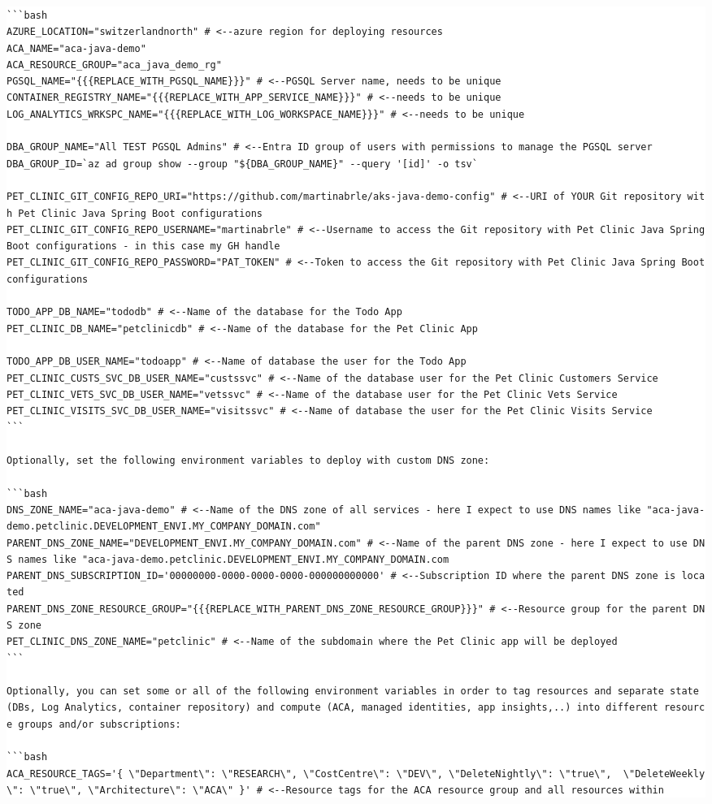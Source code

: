     ```bash
    AZURE_LOCATION="switzerlandnorth" # <--azure region for deploying resources
    ACA_NAME="aca-java-demo"
    ACA_RESOURCE_GROUP="aca_java_demo_rg"
    PGSQL_NAME="{{{REPLACE_WITH_PGSQL_NAME}}}" # <--PGSQL Server name, needs to be unique
    CONTAINER_REGISTRY_NAME="{{{REPLACE_WITH_APP_SERVICE_NAME}}}" # <--needs to be unique
    LOG_ANALYTICS_WRKSPC_NAME="{{{REPLACE_WITH_LOG_WORKSPACE_NAME}}}" # <--needs to be unique

    DBA_GROUP_NAME="All TEST PGSQL Admins" # <--Entra ID group of users with permissions to manage the PGSQL server
    DBA_GROUP_ID=`az ad group show --group "${DBA_GROUP_NAME}" --query '[id]' -o tsv`

    PET_CLINIC_GIT_CONFIG_REPO_URI="https://github.com/martinabrle/aks-java-demo-config" # <--URI of YOUR Git repository with Pet Clinic Java Spring Boot configurations
    PET_CLINIC_GIT_CONFIG_REPO_USERNAME="martinabrle" # <--Username to access the Git repository with Pet Clinic Java Spring Boot configurations - in this case my GH handle
    PET_CLINIC_GIT_CONFIG_REPO_PASSWORD="PAT_TOKEN" # <--Token to access the Git repository with Pet Clinic Java Spring Boot configurations

    TODO_APP_DB_NAME="tododb" # <--Name of the database for the Todo App
    PET_CLINIC_DB_NAME="petclinicdb" # <--Name of the database for the Pet Clinic App

    TODO_APP_DB_USER_NAME="todoapp" # <--Name of database the user for the Todo App
    PET_CLINIC_CUSTS_SVC_DB_USER_NAME="custssvc" # <--Name of the database user for the Pet Clinic Customers Service
    PET_CLINIC_VETS_SVC_DB_USER_NAME="vetssvc" # <--Name of the database user for the Pet Clinic Vets Service
    PET_CLINIC_VISITS_SVC_DB_USER_NAME="visitssvc" # <--Name of database the user for the Pet Clinic Visits Service
    ```

    Optionally, set the following environment variables to deploy with custom DNS zone:

    ```bash
    DNS_ZONE_NAME="aca-java-demo" # <--Name of the DNS zone of all services - here I expect to use DNS names like "aca-java-demo.petclinic.DEVELOPMENT_ENVI.MY_COMPANY_DOMAIN.com"
    PARENT_DNS_ZONE_NAME="DEVELOPMENT_ENVI.MY_COMPANY_DOMAIN.com" # <--Name of the parent DNS zone - here I expect to use DNS names like "aca-java-demo.petclinic.DEVELOPMENT_ENVI.MY_COMPANY_DOMAIN.com
    PARENT_DNS_SUBSCRIPTION_ID='00000000-0000-0000-0000-000000000000' # <--Subscription ID where the parent DNS zone is located
    PARENT_DNS_ZONE_RESOURCE_GROUP="{{{REPLACE_WITH_PARENT_DNS_ZONE_RESOURCE_GROUP}}}" # <--Resource group for the parent DNS zone
    PET_CLINIC_DNS_ZONE_NAME="petclinic" # <--Name of the subdomain where the Pet Clinic app will be deployed
    ```

    Optionally, you can set some or all of the following environment variables in order to tag resources and separate state (DBs, Log Analytics, container repository) and compute (ACA, managed identities, app insights,..) into different resource groups and/or subscriptions:

    ```bash
    ACA_RESOURCE_TAGS='{ \"Department\": \"RESEARCH\", \"CostCentre\": \"DEV\", \"DeleteNightly\": \"true\",  \"DeleteWeekly\": \"true\", \"Architecture\": \"ACA\" }' # <--Resource tags for the ACA resource group and all resources within
    